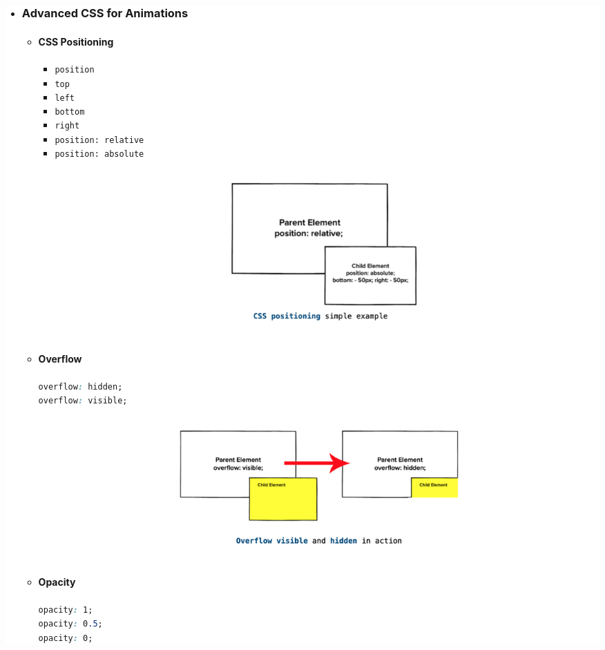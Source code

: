 - ### Advanced CSS for Animations

  - #### CSS Positioning

    - `position`
    - `top`
    - `left`
    - `bottom`
    - `right`
    - `position: relative`
    - `position: absolute`

    ![Getting Started](images/img2.png)

  - #### Overflow

    ```css
    overflow: hidden;
    overflow: visible;
    ```

    ![Getting Started](images/img3.png)

  - #### Opacity

    ```css
    opacity: 1;
    opacity: 0.5;
    opacity: 0;
    ```
